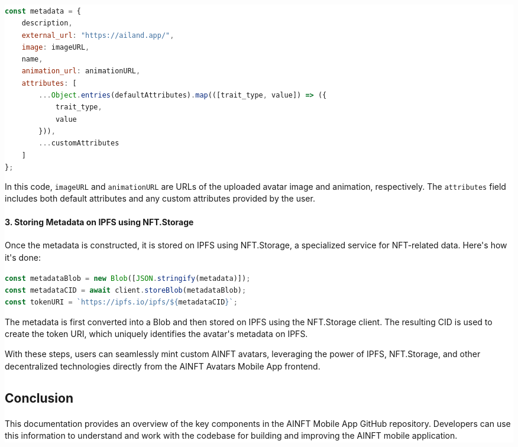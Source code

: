 ```javascript
const metadata = {
    description,
    external_url: "https://ailand.app/",
    image: imageURL,
    name,
    animation_url: animationURL,
    attributes: [
        ...Object.entries(defaultAttributes).map(([trait_type, value]) => ({
            trait_type,
            value
        })),
        ...customAttributes
    ]
};
```

In this code, `imageURL` and `animationURL` are URLs of the uploaded avatar image and animation, respectively. The `attributes` field includes both default attributes and any custom attributes provided by the user.

#### 3. Storing Metadata on IPFS using NFT.Storage

Once the metadata is constructed, it is stored on IPFS using NFT.Storage, a specialized service for NFT-related data. Here's how it's done:

```javascript
const metadataBlob = new Blob([JSON.stringify(metadata)]);
const metadataCID = await client.storeBlob(metadataBlob);
const tokenURI = `https://ipfs.io/ipfs/${metadataCID}`;
```

The metadata is first converted into a Blob and then stored on IPFS using the NFT.Storage client. The resulting CID is used to create the token URI, which uniquely identifies the avatar's metadata on IPFS.

With these steps, users can seamlessly mint custom AINFT avatars, leveraging the power of IPFS, NFT.Storage, and other decentralized technologies directly from the AINFT Avatars Mobile App frontend.

## Conclusion

This documentation provides an overview of the key components in the AINFT Mobile App GitHub repository. Developers can use this information to understand and work with the codebase for building and improving the AINFT mobile application.
